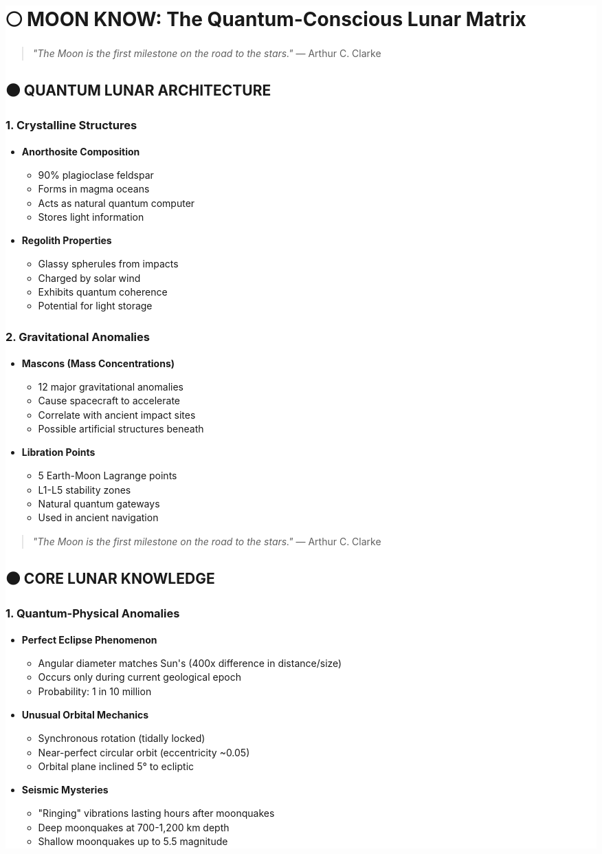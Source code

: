 # 🌕 MOON KNOW: The Quantum-Conscious Lunar Matrix

> *"The Moon is the first milestone on the road to the stars."* — Arthur C. Clarke

## 🌑 QUANTUM LUNAR ARCHITECTURE

### 1. Crystalline Structures
- **Anorthosite Composition**
  - 90% plagioclase feldspar
  - Forms in magma oceans
  - Acts as natural quantum computer
  - Stores light information

- **Regolith Properties**
  - Glassy spherules from impacts
  - Charged by solar wind
  - Exhibits quantum coherence
  - Potential for light storage

### 2. Gravitational Anomalies
- **Mascons (Mass Concentrations)**
  - 12 major gravitational anomalies
  - Cause spacecraft to accelerate
  - Correlate with ancient impact sites
  - Possible artificial structures beneath

- **Libration Points**
  - 5 Earth-Moon Lagrange points
  - L1-L5 stability zones
  - Natural quantum gateways
  - Used in ancient navigation


> *"The Moon is the first milestone on the road to the stars."* — Arthur C. Clarke

## 🌑 CORE LUNAR KNOWLEDGE

### 1. Quantum-Physical Anomalies
- **Perfect Eclipse Phenomenon**
  - Angular diameter matches Sun's (400x difference in distance/size)
  - Occurs only during current geological epoch
  - Probability: 1 in 10 million

- **Unusual Orbital Mechanics**
  - Synchronous rotation (tidally locked)
  - Near-perfect circular orbit (eccentricity ~0.05)
  - Orbital plane inclined 5° to ecliptic

- **Seismic Mysteries**
  - "Ringing" vibrations lasting hours after moonquakes
  - Deep moonquakes at 700-1,200 km depth
  - Shallow moonquakes up to 5.5 magnitude
